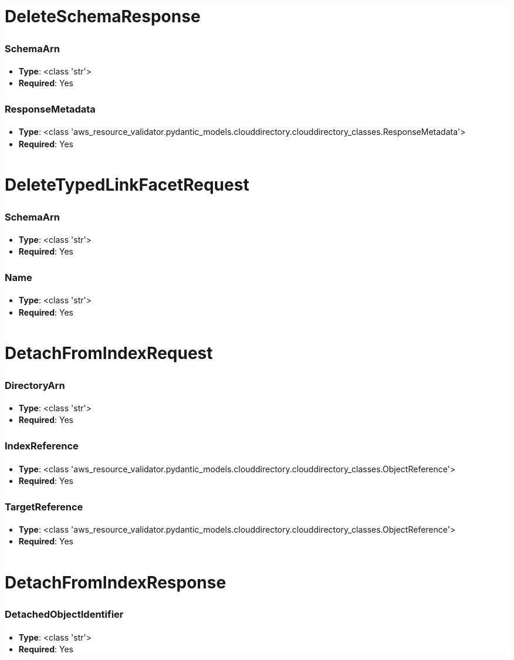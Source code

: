 
# DeleteSchemaResponse

### SchemaArn
- **Type**: <class 'str'>
- **Required**: Yes

### ResponseMetadata
- **Type**: <class 'aws_resource_validator.pydantic_models.clouddirectory.clouddirectory_classes.ResponseMetadata'>
- **Required**: Yes


# DeleteTypedLinkFacetRequest

### SchemaArn
- **Type**: <class 'str'>
- **Required**: Yes

### Name
- **Type**: <class 'str'>
- **Required**: Yes


# DetachFromIndexRequest

### DirectoryArn
- **Type**: <class 'str'>
- **Required**: Yes

### IndexReference
- **Type**: <class 'aws_resource_validator.pydantic_models.clouddirectory.clouddirectory_classes.ObjectReference'>
- **Required**: Yes

### TargetReference
- **Type**: <class 'aws_resource_validator.pydantic_models.clouddirectory.clouddirectory_classes.ObjectReference'>
- **Required**: Yes


# DetachFromIndexResponse

### DetachedObjectIdentifier
- **Type**: <class 'str'>
- **Required**: Yes

